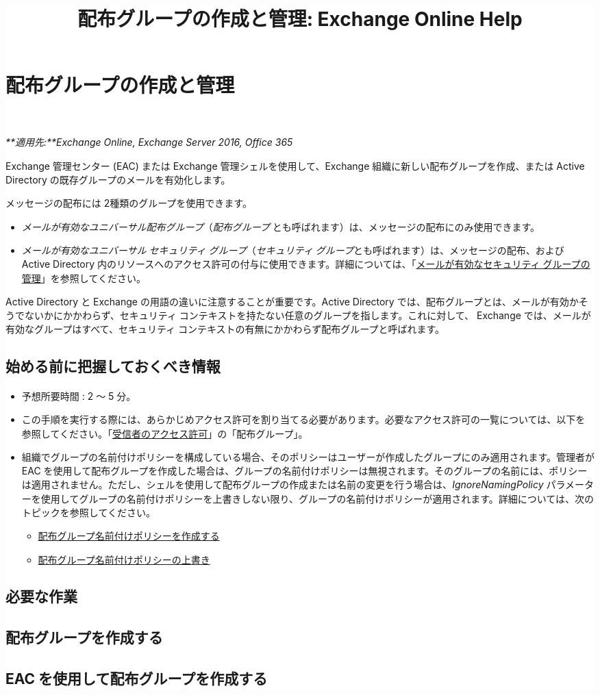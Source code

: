 ﻿---
title: '配布グループの作成と管理: Exchange Online Help'
TOCTitle: 配布グループの作成と管理
ms:assetid: c4c43493-55e1-46d2-bd4b-d6f6cecd747f
ms:mtpsurl: https://technet.microsoft.com/ja-jp/library/Bb124513(v=EXCHG.150)
ms:contentKeyID: 48270017
ms.date: 05/22/2018
mtps_version: v=EXCHG.150
f1_keywords:
- Microsoft.Exchange.Management.SnapIn.Esm.Recipients.CreateDistributionGroupWizardForm.CreateDistributionGroupIntroductionWizardPage
ms.translationtype: HT
---

# 配布グループの作成と管理

 

_**適用先:**Exchange Online, Exchange Server 2016, Office 365_

Exchange 管理センター (EAC) または Exchange 管理シェルを使用して、Exchange 組織に新しい配布グループを作成、または Active Directory の既存グループのメールを有効化します。

メッセージの配布には 2種類のグループを使用できます。

  - *メールが有効なユニバーサル配布グループ*（*配布グループ* とも呼ばれます）は、メッセージの配布にのみ使用できます。

  - *メールが有効なユニバーサル セキュリティ グループ*（*セキュリティ グループ*とも呼ばれます）は、メッセージの配布、および Active Directory 内のリソースへのアクセス許可の付与に使用できます。詳細については、「[メールが有効なセキュリティ グループの管理](manage-mail-enabled-security-groups-exchange-2013-help.md)」を参照してください。

Active Directory と Exchange の用語の違いに注意することが重要です。Active Directory では、配布グループとは、メールが有効かそうでないかにかかわらず、セキュリティ コンテキストを持たない任意のグループを指します。これに対して、 Exchange では、メールが有効なグループはすべて、セキュリティ コンテキストの有無にかかわらず配布グループと呼ばれます。

## 始める前に把握しておくべき情報

  - 予想所要時間 : 2 ～ 5 分。

  - この手順を実行する際には、あらかじめアクセス許可を割り当てる必要があります。必要なアクセス許可の一覧については、以下を参照してください。「[受信者のアクセス許可](recipients-permissions-exchange-2013-help.md)」の「配布グループ」。

  - 組織でグループの名前付けポリシーを構成している場合、そのポリシーはユーザーが作成したグループにのみ適用されます。管理者が EAC を使用して配布グループを作成した場合は、グループの名前付けポリシーは無視されます。そのグループの名前には、ポリシーは適用されません。ただし、シェルを使用して配布グループの作成または名前の変更を行う場合は、*IgnoreNamingPolicy* パラメーターを使用してグループの名前付けポリシーを上書きしない限り、グループの名前付けポリシーが適用されます。詳細については、次のトピックを参照してください。
    
      - [配布グループ名前付けポリシーを作成する](create-a-distribution-group-naming-policy-exchange-2013-help.md)
    
      - [配布グループ名前付けポリシーの上書き](override-the-distribution-group-naming-policy-exchange-2013-help.md)

## 必要な作業

## 配布グループを作成する

## EAC を使用して配布グループを作成する
